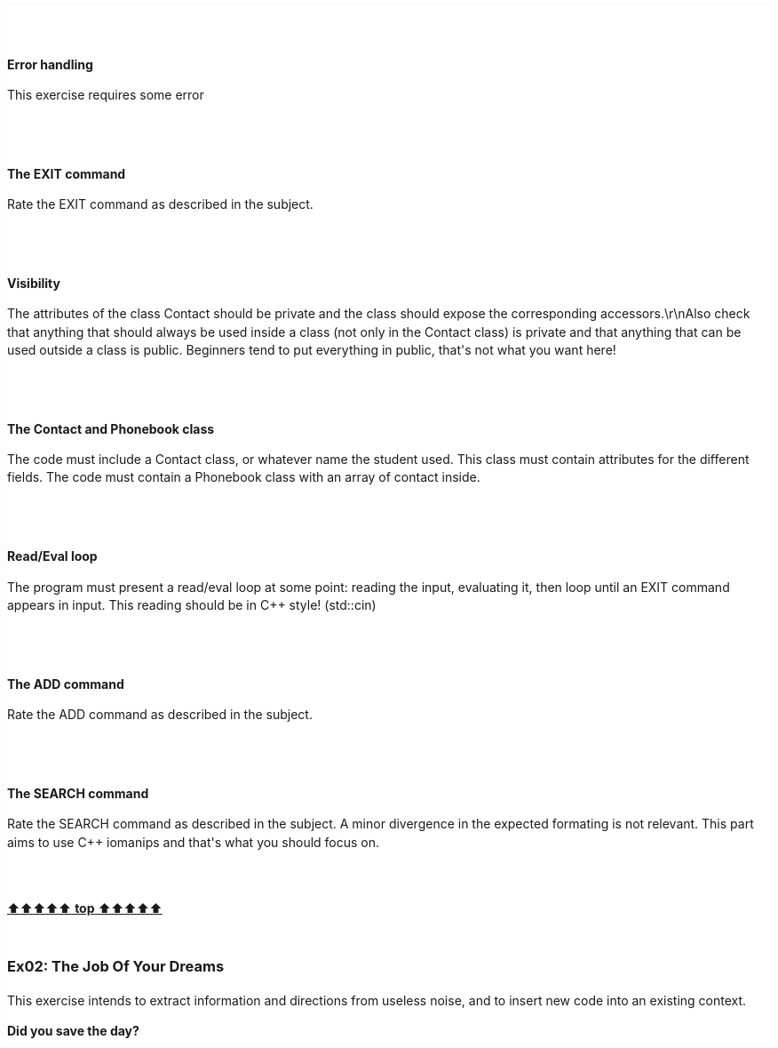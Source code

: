 <br /><br />

**Error handling**

This exercise requires some error

<br /><br />

**The EXIT command**

Rate the EXIT command as described in the subject.

<br /><br />

**Visibility**

The attributes of the class Contact should be private and the class should expose the corresponding accessors.\r\nAlso check that anything that should always be used inside a class (not only in the Contact class) is private and that anything that can be used outside a class is public. Beginners tend to put everything in public, that's not what you want here!

<br /><br />

**The Contact and Phonebook class**

The code must include a Contact class, or whatever name the student used.
This class must contain attributes for the different fields.
The code must contain a Phonebook class with an array of contact inside.

<br /><br />

**Read/Eval loop**

The program must present a read/eval loop at some point: reading the input, evaluating it, then loop until an EXIT command appears in input.
This reading should be in C++ style! (std::cin)

<br /><br />

**The ADD command**

Rate the ADD command as described in the subject.

<br /><br />

**The SEARCH command**

Rate the SEARCH command as described in the subject. A minor divergence in the expected formating is not relevant.
This part aims to use C++ iomanips and that's what you should focus on.

<br /><br />
[:arrow_up::arrow_up::arrow_up::arrow_up::arrow_up: **top** :arrow_up::arrow_up::arrow_up::arrow_up::arrow_up:](#cpp00)
<br /><br />

<h3>Ex02: The Job Of Your Dreams</h3>

This exercise intends to extract information and directions from useless noise, and to insert new code into an existing context.

**Did you save the day?**

